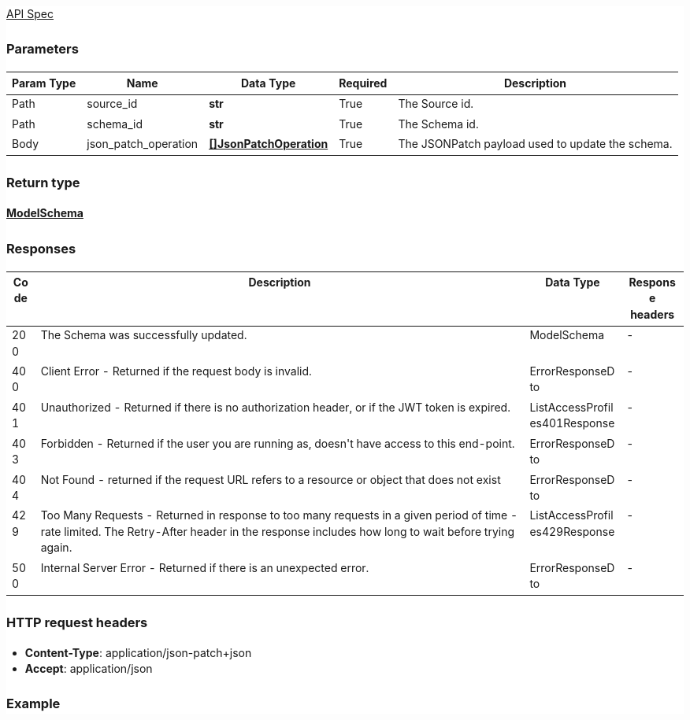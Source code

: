 
[API Spec](https://developer.sailpoint.com/docs/api/v3/update-source-schema)

### Parameters 

Param Type | Name | Data Type | Required  | Description
------------- | ------------- | ------------- | ------------- | ------------- 
Path   | source_id | **str** | True  | The Source id.
Path   | schema_id | **str** | True  | The Schema id.
 Body  | json_patch_operation | [**[]JsonPatchOperation**](../models/json-patch-operation) | True  | The JSONPatch payload used to update the schema.

### Return type
[**ModelSchema**](../models/model-schema)

### Responses
Code | Description  | Data Type | Response headers |
------------- | ------------- | ------------- |------------------|
200 | The Schema was successfully updated. | ModelSchema |  -  |
400 | Client Error - Returned if the request body is invalid. | ErrorResponseDto |  -  |
401 | Unauthorized - Returned if there is no authorization header, or if the JWT token is expired. | ListAccessProfiles401Response |  -  |
403 | Forbidden - Returned if the user you are running as, doesn&#39;t have access to this end-point. | ErrorResponseDto |  -  |
404 | Not Found - returned if the request URL refers to a resource or object that does not exist | ErrorResponseDto |  -  |
429 | Too Many Requests - Returned in response to too many requests in a given period of time - rate limited. The Retry-After header in the response includes how long to wait before trying again. | ListAccessProfiles429Response |  -  |
500 | Internal Server Error - Returned if there is an unexpected error. | ErrorResponseDto |  -  |

### HTTP request headers
 - **Content-Type**: application/json-patch+json
 - **Accept**: application/json

### Example

```python
